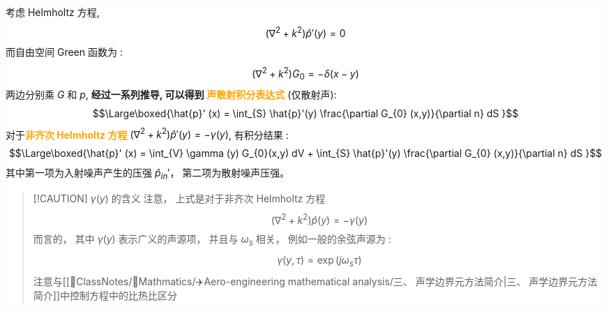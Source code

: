 考虑 Helmholtz 方程, 
$$(\nabla^{2} + k^{2}) \hat{p}'(y) = 0$$
而自由空间 Green 函数为 : 
$$(\nabla^{2}  + k^{2}) G_{0} = - \delta (x - y)$$
两边分别乘 $G$ 和 $p$, **经过一系列推导, 可以得到** <b><mark style="background: transparent; color: orange">声散射积分表达式</mark></b> (仅散射声):
$$\Large\boxed{\hat{p}' (x) = \int_{S} \hat{p}'(y) \frac{\partial G_{0} (x,y)}{\partial n} dS }$$
对于<b><mark style="background: transparent; color: orange">非齐次 Helmholtz 方程</mark></b> $(\nabla^{2} + k^{2}) \hat{p}'(y) = - \gamma(y)$, 有积分结果 : 
$$\Large\boxed{\hat{p}' (x) = \int_{V} \gamma (y) G_{0}(x,y)  dV  +  \int_{S} \hat{p}'(y) \frac{\partial G_{0} (x,y)}{\partial n} dS }$$
其中第一项为入射噪声产生的压强 $\hat{p}_{in}'$， 第二项为散射噪声压强。 

> [!CAUTION] $\gamma (y)$ 的含义 
> 注意， 上式是对于非齐次 Helmholtz 方程 
> $$(\nabla^{2} + k^{2}) \hat{p}(y) = - \gamma(y)$$
> 而言的， 其中 $\gamma(y)$ 表示广义的声源项， 并且与 $\omega_{s}$ 相关， 例如一般的余弦声源为 : 
> $$\gamma(y, \tau) = \exp(j \omega_{s} \tau)$$
> 注意与[[📘ClassNotes/📐Mathmatics/✈️Aero-engineering mathematical analysis/三、 声学边界元方法简介|三、 声学边界元方法简介]]中控制方程中的比热比区分
